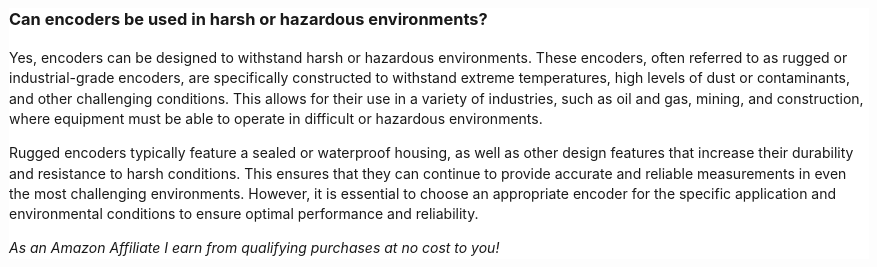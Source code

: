 
### Can encoders be used in harsh or hazardous environments?

Yes, encoders can be designed to withstand harsh or hazardous environments. These encoders, often referred to as rugged or industrial-grade encoders, are specifically constructed to withstand extreme temperatures, high levels of dust or contaminants, and other challenging conditions. This allows for their use in a variety of industries, such as oil and gas, mining, and construction, where equipment must be able to operate in difficult or hazardous environments. 

Rugged encoders typically feature a sealed or waterproof housing, as well as other design features that increase their durability and resistance to harsh conditions. This ensures that they can continue to provide accurate and reliable measurements in even the most challenging environments. However, it is essential to choose an appropriate encoder for the specific application and environmental conditions to ensure optimal performance and reliability. 

*As an Amazon Affiliate I earn from qualifying purchases at no cost to you!*